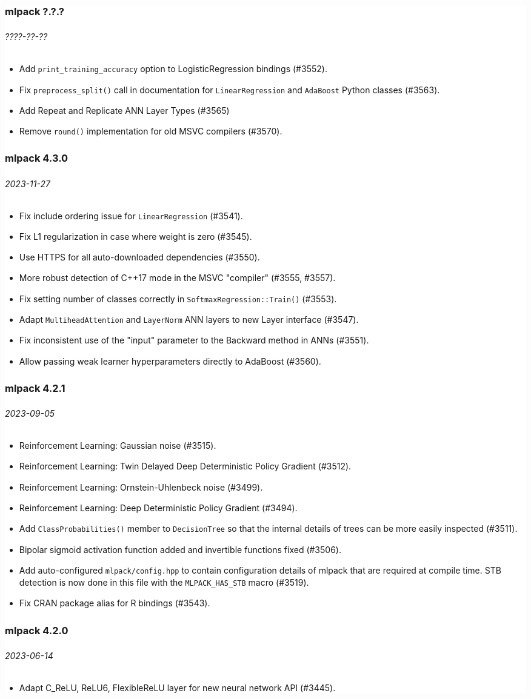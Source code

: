 ### mlpack ?.?.?
###### ????-??-??
  * Add `print_training_accuracy` option to LogisticRegression bindings (#3552).

  * Fix `preprocess_split()` call in documentation for `LinearRegression` and
    `AdaBoost` Python classes (#3563).

  * Add Repeat and Replicate ANN Layer Types (#3565)

  * Remove `round()` implementation for old MSVC compilers (#3570).

### mlpack 4.3.0
###### 2023-11-27
  * Fix include ordering issue for `LinearRegression` (#3541).

  * Fix L1 regularization in case where weight is zero (#3545).

  * Use HTTPS for all auto-downloaded dependencies (#3550).

  * More robust detection of C++17 mode in the MSVC "compiler" (#3555, #3557).

  * Fix setting number of classes correctly in `SoftmaxRegression::Train()`
    (#3553).

  * Adapt `MultiheadAttention` and `LayerNorm` ANN layers to new Layer interface
    (#3547).

  * Fix inconsistent use of the "input" parameter to the Backward method in ANNs
    (#3551).

  * Allow passing weak learner hyperparameters directly to AdaBoost (#3560).

### mlpack 4.2.1
###### 2023-09-05
  * Reinforcement Learning: Gaussian noise (#3515).

  * Reinforcement Learning: Twin Delayed Deep Deterministic
    Policy Gradient (#3512).

  * Reinforcement Learning: Ornstein-Uhlenbeck noise (#3499).

  * Reinforcement Learning: Deep Deterministic Policy Gradient (#3494).

  * Add `ClassProbabilities()` member to `DecisionTree` so that the internal
    details of trees can be more easily inspected (#3511).

  * Bipolar sigmoid activation function added and invertible functions 
    fixed (#3506).

  * Add auto-configured `mlpack/config.hpp` to contain configuration details of
    mlpack that are required at compile time.  STB detection is now done in this
    file with the `MLPACK_HAS_STB` macro (#3519).

  * Fix CRAN package alias for R bindings (#3543).

### mlpack 4.2.0
###### 2023-06-14
  * Adapt C_ReLU, ReLU6, FlexibleReLU layer for new neural network API (#3445).
